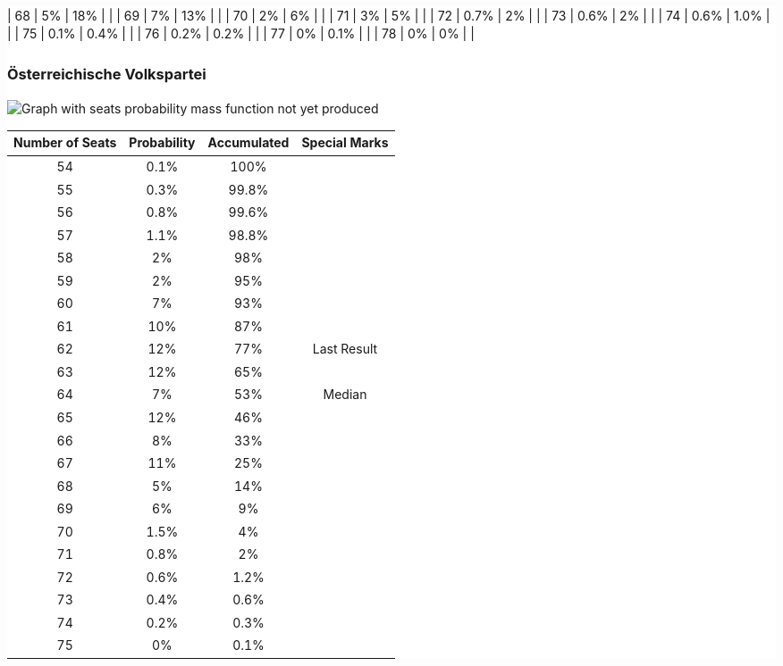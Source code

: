 | 68 | 5% | 18% |  |
| 69 | 7% | 13% |  |
| 70 | 2% | 6% |  |
| 71 | 3% | 5% |  |
| 72 | 0.7% | 2% |  |
| 73 | 0.6% | 2% |  |
| 74 | 0.6% | 1.0% |  |
| 75 | 0.1% | 0.4% |  |
| 76 | 0.2% | 0.2% |  |
| 77 | 0% | 0.1% |  |
| 78 | 0% | 0% |  |

### Österreichische Volkspartei

![Graph with seats probability mass function not yet produced](2018-03-08-Market-coalitions-seats-pmf-övp.png "Seats Probability Mass Function")

| Number of Seats | Probability | Accumulated | Special Marks |
|:---------------:|:-----------:|:-----------:|:-------------:|
| 54 | 0.1% | 100% |  |
| 55 | 0.3% | 99.8% |  |
| 56 | 0.8% | 99.6% |  |
| 57 | 1.1% | 98.8% |  |
| 58 | 2% | 98% |  |
| 59 | 2% | 95% |  |
| 60 | 7% | 93% |  |
| 61 | 10% | 87% |  |
| 62 | 12% | 77% | Last Result |
| 63 | 12% | 65% |  |
| 64 | 7% | 53% | Median |
| 65 | 12% | 46% |  |
| 66 | 8% | 33% |  |
| 67 | 11% | 25% |  |
| 68 | 5% | 14% |  |
| 69 | 6% | 9% |  |
| 70 | 1.5% | 4% |  |
| 71 | 0.8% | 2% |  |
| 72 | 0.6% | 1.2% |  |
| 73 | 0.4% | 0.6% |  |
| 74 | 0.2% | 0.3% |  |
| 75 | 0% | 0.1% |  |